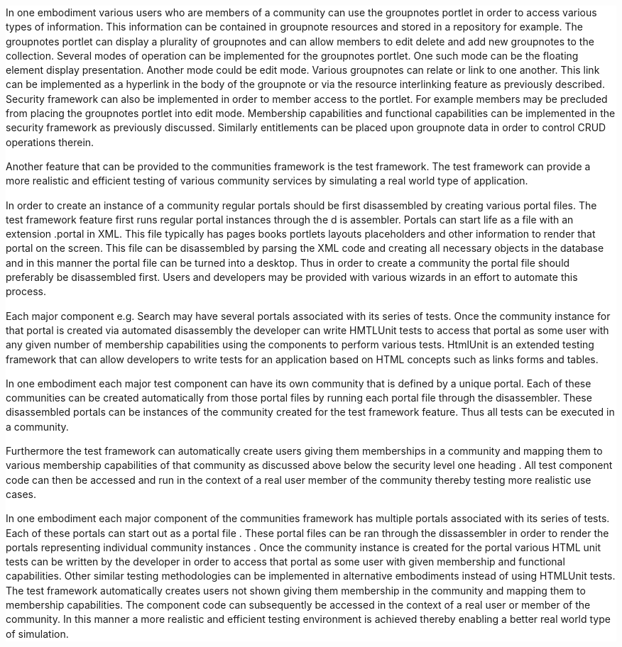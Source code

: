 In one embodiment various users who are members of a community can use the groupnotes portlet in order to access various types of information. This information can be contained in groupnote resources and stored in a repository for example. The groupnotes portlet can display a plurality of groupnotes and can allow members to edit delete and add new groupnotes to the collection. Several modes of operation can be implemented for the groupnotes portlet. One such mode can be the floating element display presentation. Another mode could be edit mode. Various groupnotes can relate or link to one another. This link can be implemented as a hyperlink in the body of the groupnote or via the resource interlinking feature as previously described. Security framework can also be implemented in order to member access to the portlet. For example members may be precluded from placing the groupnotes portlet into edit mode. Membership capabilities and functional capabilities can be implemented in the security framework as previously discussed. Similarly entitlements can be placed upon groupnote data in order to control CRUD operations therein.

Another feature that can be provided to the communities framework is the test framework. The test framework can provide a more realistic and efficient testing of various community services by simulating a real world type of application.

In order to create an instance of a community regular portals should be first disassembled by creating various portal files. The test framework feature first runs regular portal instances through the d is assembler. Portals can start life as a file with an extension .portal in XML. This file typically has pages books portlets layouts placeholders and other information to render that portal on the screen. This file can be disassembled by parsing the XML code and creating all necessary objects in the database and in this manner the portal file can be turned into a desktop. Thus in order to create a community the portal file should preferably be disassembled first. Users and developers may be provided with various wizards in an effort to automate this process.

Each major component e.g. Search may have several portals associated with its series of tests. Once the community instance for that portal is created via automated disassembly the developer can write HMTLUnit tests to access that portal as some user with any given number of membership capabilities using the components to perform various tests. HtmlUnit is an extended testing framework that can allow developers to write tests for an application based on HTML concepts such as links forms and tables.

In one embodiment each major test component can have its own community that is defined by a unique portal. Each of these communities can be created automatically from those portal files by running each portal file through the disassembler. These disassembled portals can be instances of the community created for the test framework feature. Thus all tests can be executed in a community.

Furthermore the test framework can automatically create users giving them memberships in a community and mapping them to various membership capabilities of that community as discussed above below the security level one heading . All test component code can then be accessed and run in the context of a real user member of the community thereby testing more realistic use cases.

In one embodiment each major component of the communities framework has multiple portals associated with its series of tests. Each of these portals can start out as a portal file . These portal files can be ran through the dissassembler in order to render the portals representing individual community instances . Once the community instance is created for the portal various HTML unit tests can be written by the developer in order to access that portal as some user with given membership and functional capabilities. Other similar testing methodologies can be implemented in alternative embodiments instead of using HTMLUnit tests. The test framework automatically creates users not shown giving them membership in the community and mapping them to membership capabilities. The component code can subsequently be accessed in the context of a real user or member of the community. In this manner a more realistic and efficient testing environment is achieved thereby enabling a better real world type of simulation.
